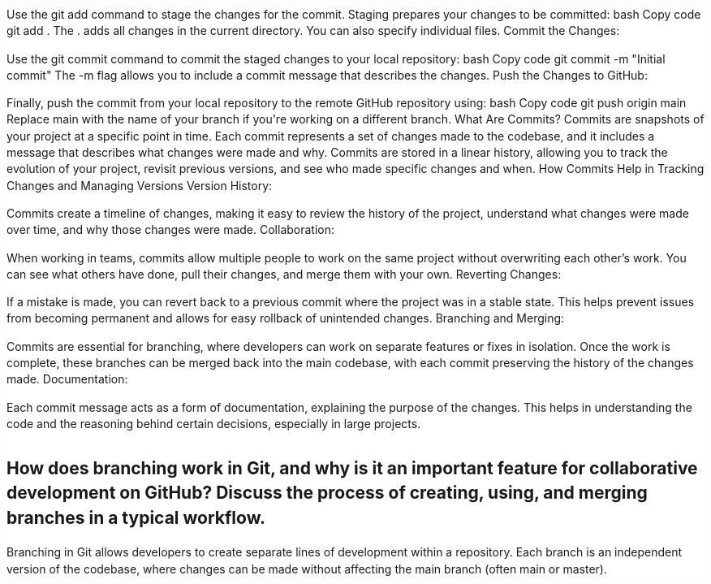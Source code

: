 Use the git add command to stage the changes for the commit. Staging prepares your changes to be committed:
bash
Copy code
git add .
The . adds all changes in the current directory. You can also specify individual files.
Commit the Changes:

Use the git commit command to commit the staged changes to your local repository:
bash
Copy code
git commit -m "Initial commit"
The -m flag allows you to include a commit message that describes the changes.
Push the Changes to GitHub:

Finally, push the commit from your local repository to the remote GitHub repository using:
bash
Copy code
git push origin main
Replace main with the name of your branch if you're working on a different branch.
What Are Commits?
Commits are snapshots of your project at a specific point in time. Each commit represents a set of changes made to the codebase, and it includes a message that describes what changes were made and why.
Commits are stored in a linear history, allowing you to track the evolution of your project, revisit previous versions, and see who made specific changes and when.
How Commits Help in Tracking Changes and Managing Versions
Version History:

Commits create a timeline of changes, making it easy to review the history of the project, understand what changes were made over time, and why those changes were made.
Collaboration:

When working in teams, commits allow multiple people to work on the same project without overwriting each other’s work. You can see what others have done, pull their changes, and merge them with your own.
Reverting Changes:

If a mistake is made, you can revert back to a previous commit where the project was in a stable state. This helps prevent issues from becoming permanent and allows for easy rollback of unintended changes.
Branching and Merging:

Commits are essential for branching, where developers can work on separate features or fixes in isolation. Once the work is complete, these branches can be merged back into the main codebase, with each commit preserving the history of the changes made.
Documentation:

Each commit message acts as a form of documentation, explaining the purpose of the changes. This helps in understanding the code and the reasoning behind certain decisions, especially in large projects.

## How does branching work in Git, and why is it an important feature for collaborative development on GitHub? Discuss the process of creating, using, and merging branches in a typical workflow.
Branching in Git allows developers to create separate lines of development within a repository. Each branch is an independent version of the codebase, where changes can be made without affecting the main branch (often main or master).

